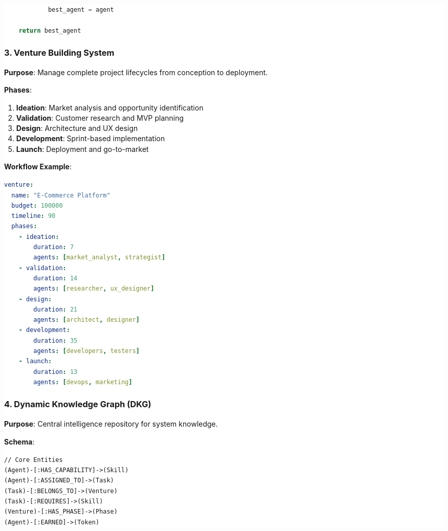 ```python
            best_agent = agent
    
    return best_agent
```

### 3. Venture Building System

**Purpose**: Manage complete project lifecycles from conception to deployment.

**Phases**:
1. **Ideation**: Market analysis and opportunity identification
2. **Validation**: Customer research and MVP planning
3. **Design**: Architecture and UX design
4. **Development**: Sprint-based implementation
5. **Launch**: Deployment and go-to-market

**Workflow Example**:
```yaml
venture:
  name: "E-Commerce Platform"
  budget: 100000
  timeline: 90
  phases:
    - ideation:
        duration: 7
        agents: [market_analyst, strategist]
    - validation:
        duration: 14
        agents: [researcher, ux_designer]
    - design:
        duration: 21
        agents: [architect, designer]
    - development:
        duration: 35
        agents: [developers, testers]
    - launch:
        duration: 13
        agents: [devops, marketing]
```

### 4. Dynamic Knowledge Graph (DKG)

**Purpose**: Central intelligence repository for system knowledge.

**Schema**:
```cypher
// Core Entities
(Agent)-[:HAS_CAPABILITY]->(Skill)
(Agent)-[:ASSIGNED_TO]->(Task)
(Task)-[:BELONGS_TO]->(Venture)
(Task)-[:REQUIRES]->(Skill)
(Venture)-[:HAS_PHASE]->(Phase)
(Agent)-[:EARNED]->(Token)
```
